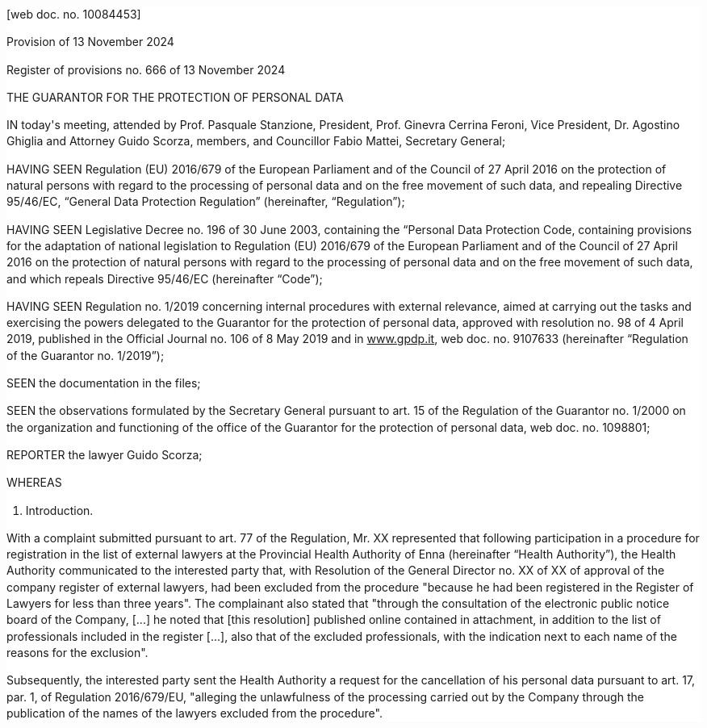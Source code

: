 \[web doc. no. 10084453\]

Provision of 13 November 2024

Register of provisions
no. 666 of 13 November 2024

THE GUARANTOR FOR THE PROTECTION OF PERSONAL DATA

IN today's meeting, attended by Prof. Pasquale Stanzione, President, Prof. Ginevra Cerrina Feroni, Vice President, Dr. Agostino Ghiglia and Attorney Guido Scorza, members, and Councillor Fabio Mattei, Secretary General;

HAVING SEEN Regulation (EU) 2016/679 of the European Parliament and of the Council of 27 April 2016 on the protection of natural persons with regard to the processing of personal data and on the free movement of such data, and repealing Directive 95/46/EC, “General Data Protection Regulation” (hereinafter, “Regulation”);

HAVING SEEN Legislative Decree no. 196 of 30 June 2003, containing the “Personal Data Protection Code, containing provisions for the adaptation of national legislation to Regulation (EU) 2016/679 of the European Parliament and of the Council of 27 April 2016 on the protection of natural persons with regard to the processing of personal data and on the free movement of such data, and which repeals Directive 95/46/EC (hereinafter “Code”);

HAVING SEEN Regulation no. 1/2019 concerning internal procedures with external relevance, aimed at carrying out the tasks and exercising the powers delegated to the Guarantor for the protection of personal data, approved with resolution no. 98 of 4 April 2019, published in the Official Journal no. 106 of 8 May 2019 and in www.gpdp.it, web doc. no. 9107633 (hereinafter “Regulation of the Guarantor no. 1/2019”);

SEEN the documentation in the files;

SEEN the observations formulated by the Secretary General pursuant to art. 15 of the Regulation of the Guarantor no. 1/2000 on the organization and functioning of the office of the Guarantor for the protection of personal data, web doc. no. 1098801;

REPORTER the lawyer Guido Scorza;

WHEREAS

1. Introduction.

With a complaint submitted pursuant to art. 77 of the Regulation, Mr. XX represented that following participation in a procedure for registration in the list of external lawyers at the Provincial Health Authority of Enna (hereinafter “Health Authority”), the Health Authority communicated to the interested party that, with Resolution of the General Director no. XX of XX of approval of the company register of external lawyers, had been excluded from the procedure "because he had been registered in the Register of Lawyers for less than three years". The complainant also stated that "through the consultation of the electronic public notice board of the Company, \[...\] he noted that \[this resolution\] published online contained in attachment, in addition to the list of professionals included in the register \[...\], also that of the excluded professionals, with the indication next to each name of the reasons for the exclusion".

Subsequently, the interested party sent the Health Authority a request for the cancellation of his personal data pursuant to art. 17, par. 1, of Regulation 2016/679/EU, "alleging the unlawfulness of the processing carried out by the Company through the publication of the names of the lawyers excluded from the procedure".
